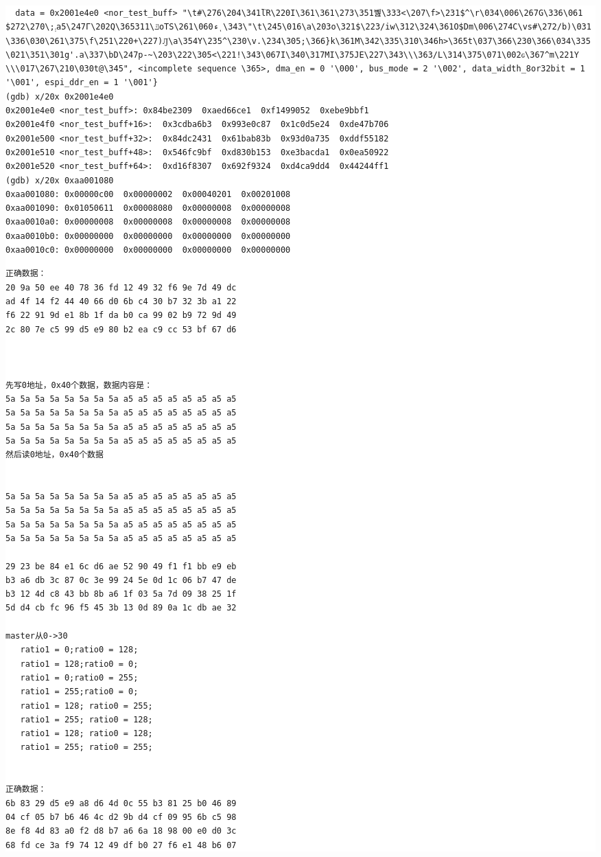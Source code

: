 ```
  data = 0x2001e4e0 <nor_test_buff> "\t#\276\204\341l֮R\220I\361\361\273\351볦\333<\207\f>\231$^\r\034\006\267G\336\061$܄;\270\272a5\247Г\202Q\365ݿ\311oTS\261\060ءͺ\343\"\t\245\016\a\203o\321$\223/iԝ\312\324\361O$Dm\006\274C\vs#\272/b)\031\336\030\261\375\f\251\220+\227)Ԓ\a\354Y\235^\230\v.\234\305;\366}k\361M\342\335\310\346h>\365t\037\366\230\366\034\335\021\351\301g'.a\337\bD\247p-~\203\222\305<\221!\343\067I\340\317MI\375JE\227\343\\\363/L\314\375\071\002ԍ\367^m\221Ү\\\017\267\210\030t@\345", <incomplete sequence \365>, dma_en = 0 '\000', bus_mode = 2 '\002', data_width_8or32bit = 1 '\001', espi_ddr_en = 1 '\001'}
(gdb) x/20x 0x2001e4e0
0x2001e4e0 <nor_test_buff>:	0x84be2309	0xaed66ce1	0xf1499052	0xebe9bbf1
0x2001e4f0 <nor_test_buff+16>:	0x3cdba6b3	0x993e0c87	0x1c0d5e24	0xde47b706
0x2001e500 <nor_test_buff+32>:	0x84dc2431	0x61bab83b	0x93d0a735	0xddf55182
0x2001e510 <nor_test_buff+48>:	0x546fc9bf	0xd830b153	0xe3bacda1	0x0ea50922
0x2001e520 <nor_test_buff+64>:	0xd16f8307	0x692f9324	0xd4ca9dd4	0x44244ff1
(gdb) x/20x 0xaa001080
0xaa001080:	0x00000c00	0x00000002	0x00040201	0x00201008
0xaa001090:	0x01050611	0x00008080	0x00000008	0x00000008
0xaa0010a0:	0x00000008	0x00000008	0x00000008	0x00000008
0xaa0010b0:	0x00000000	0x00000000	0x00000000	0x00000000
0xaa0010c0:	0x00000000	0x00000000	0x00000000	0x00000000
```

```1
正确数据：
20 9a 50 ee 40 78 36 fd 12 49 32 f6 9e 7d 49 dc 
ad 4f 14 f2 44 40 66 d0 6b c4 30 b7 32 3b a1 22 
f6 22 91 9d e1 8b 1f da b0 ca 99 02 b9 72 9d 49 
2c 80 7e c5 99 d5 e9 80 b2 ea c9 cc 53 bf 67 d6



先写0地址，0x40个数据，数据内容是： 
5a 5a 5a 5a 5a 5a 5a 5a a5 a5 a5 a5 a5 a5 a5 a5 
5a 5a 5a 5a 5a 5a 5a 5a a5 a5 a5 a5 a5 a5 a5 a5 
5a 5a 5a 5a 5a 5a 5a 5a a5 a5 a5 a5 a5 a5 a5 a5 
5a 5a 5a 5a 5a 5a 5a 5a a5 a5 a5 a5 a5 a5 a5 a5  
然后读0地址，0x40个数据


5a 5a 5a 5a 5a 5a 5a 5a a5 a5 a5 a5 a5 a5 a5 a5 
5a 5a 5a 5a 5a 5a 5a 5a a5 a5 a5 a5 a5 a5 a5 a5 
5a 5a 5a 5a 5a 5a 5a 5a a5 a5 a5 a5 a5 a5 a5 a5 
5a 5a 5a 5a 5a 5a 5a 5a a5 a5 a5 a5 a5 a5 a5 a5

29 23 be 84 e1 6c d6 ae 52 90 49 f1 f1 bb e9 eb 
b3 a6 db 3c 87 0c 3e 99 24 5e 0d 1c 06 b7 47 de 
b3 12 4d c8 43 bb 8b a6 1f 03 5a 7d 09 38 25 1f 
5d d4 cb fc 96 f5 45 3b 13 0d 89 0a 1c db ae 32

master从0->30
   ratio1 = 0;ratio0 = 128;
   ratio1 = 128;ratio0 = 0;
   ratio1 = 0;ratio0 = 255;
   ratio1 = 255;ratio0 = 0;
   ratio1 = 128; ratio0 = 255;
   ratio1 = 255; ratio0 = 128;
   ratio1 = 128; ratio0 = 128;
   ratio1 = 255; ratio0 = 255;


正确数据：
6b 83 29 d5 e9 a8 d6 4d 0c 55 b3 81 25 b0 46 89 
04 cf 05 b7 b6 46 4c d2 9b d4 cf 09 95 6b c5 98 
8e f8 4d 83 a0 f2 d8 b7 a6 6a 18 98 00 e0 d0 3c 
68 fd ce 3a f9 74 12 49 df b0 27 f6 e1 48 b6 07
```
